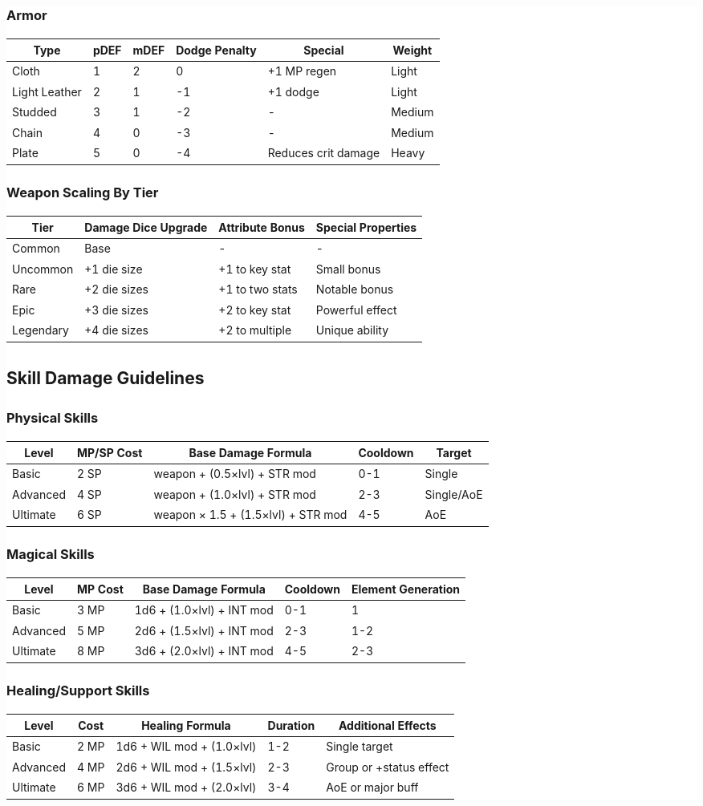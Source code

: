 ### Armor
| Type          | pDEF | mDEF | Dodge Penalty | Special | Weight |
|---------------|------|------|---------------|---------|--------|
| Cloth         | 1    | 2    | 0            | +1 MP regen | Light |
| Light Leather | 2    | 1    | -1           | +1 dodge | Light |
| Studded      | 3    | 1    | -2           | - | Medium |
| Chain        | 4    | 0    | -3           | - | Medium |
| Plate        | 5    | 0    | -4           | Reduces crit damage | Heavy |

### Weapon Scaling By Tier
| Tier      | Damage Dice Upgrade | Attribute Bonus | Special Properties |
|-----------|---------------------|-----------------|-------------------|
| Common    | Base                | -              | -                |
| Uncommon  | +1 die size        | +1 to key stat  | Small bonus     |
| Rare      | +2 die sizes       | +1 to two stats | Notable bonus   |
| Epic      | +3 die sizes       | +2 to key stat  | Powerful effect |
| Legendary | +4 die sizes       | +2 to multiple  | Unique ability  |

## Skill Damage Guidelines

### Physical Skills
| Level | MP/SP Cost | Base Damage Formula | Cooldown | Target |
|-------|------------|---------------------|----------|--------|
| Basic | 2 SP       | weapon + (0.5×lvl) + STR mod | 0-1 | Single |
| Advanced | 4 SP    | weapon + (1.0×lvl) + STR mod | 2-3 | Single/AoE |
| Ultimate | 6 SP    | weapon × 1.5 + (1.5×lvl) + STR mod | 4-5 | AoE |

### Magical Skills
| Level | MP Cost | Base Damage Formula | Cooldown | Element Generation |
|-------|---------|---------------------|----------|-------------------|
| Basic | 3 MP    | 1d6 + (1.0×lvl) + INT mod | 0-1 | 1 |
| Advanced | 5 MP  | 2d6 + (1.5×lvl) + INT mod | 2-3 | 1-2 |
| Ultimate | 8 MP  | 3d6 + (2.0×lvl) + INT mod | 4-5 | 2-3 |

### Healing/Support Skills
| Level | Cost | Healing Formula | Duration | Additional Effects |
|-------|------|-----------------|----------|-------------------|
| Basic | 2 MP | 1d6 + WIL mod + (1.0×lvl) | 1-2 | Single target |
| Advanced | 4 MP | 2d6 + WIL mod + (1.5×lvl) | 2-3 | Group or +status effect |
| Ultimate | 6 MP | 3d6 + WIL mod + (2.0×lvl) | 3-4 | AoE or major buff |
